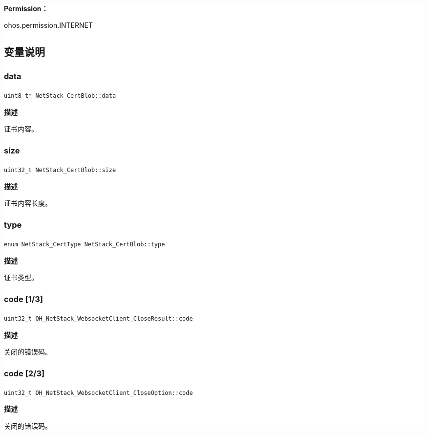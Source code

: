 **Permission：**

ohos.permission.INTERNET

## 变量说明


### data

```
uint8_t* NetStack_CertBlob::data
```

**描述**

证书内容。


### size

```
uint32_t NetStack_CertBlob::size
```

**描述**

证书内容长度。


### type

```
enum NetStack_CertType NetStack_CertBlob::type
```

**描述**

证书类型。


### code [1/3]

```
uint32_t OH_NetStack_WebsocketClient_CloseResult::code
```

**描述**

关闭的错误码。


### code [2/3]

```
uint32_t OH_NetStack_WebsocketClient_CloseOption::code
```

**描述**

关闭的错误码。
